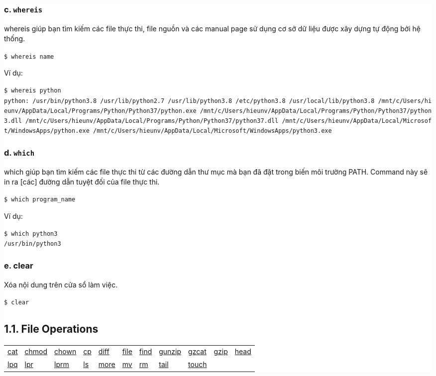 ### c. `whereis`
whereis giúp bạn tìm kiếm các file thực thi, file nguồn và các manual page sử dụng cơ sở dữ liệu được xây dựng tự động bởi hệ thống. 
```bash
$ whereis name
```
Ví dụ:
```bash
$ whereis python
python: /usr/bin/python3.8 /usr/lib/python2.7 /usr/lib/python3.8 /etc/python3.8 /usr/local/lib/python3.8 /mnt/c/Users/hieunv/AppData/Local/Programs/Python/Python37/python.exe /mnt/c/Users/hieunv/AppData/Local/Programs/Python/Python37/python3.dll /mnt/c/Users/hieunv/AppData/Local/Programs/Python/Python37/python37.dll /mnt/c/Users/hieunv/AppData/Local/Microsoft/WindowsApps/python.exe /mnt/c/Users/hieunv/AppData/Local/Microsoft/WindowsApps/python3.exe
```

### d. `which`
which giúp bạn tìm kiếm các file thực thi từ các đường dẫn thư mục mà bạn đã đặt trong biến môi trường PATH. Command này sẽ in ra [các] đường dẫn tuyệt đối của file thực thi.
```bash
$ which program_name 
```
Ví dụ:
```bash
$ which python3
/usr/bin/python3
```

### e. clear
Xóa nội dung trên cửa sổ làm việc.
```bash
$ clear
```
## 1.1. File Operations
<table>
   <tr>
      <td><a href="#a-cat">cat</a></td>
      <td><a href="#b-chmod">chmod</a></td>
      <td><a href="#c-chown">chown</a></td>
      <td><a href="#d-cp">cp</a></td>
      <td><a href="#e-diff">diff</a></td>
      <td><a href="#f-file">file</a></td>
      <td><a href="#g-find">find</a></td>
      <td><a href="#h-gunzip">gunzip</a></td>
      <td><a href="#i-gzcat">gzcat</a></td>
      <td><a href="#j-gzip">gzip</a></td>
      <td><a href="#k-head">head</a></td>
   </tr>
   <tr>
      <td><a href="#l-lpq">lpq</a></td>
      <td><a href="#m-lpr">lpr</a></td>
      <td><a href="#n-lprm">lprm</a></td>
      <td><a href="#o-ls">ls</a></td>
      <td><a href="#p-more">more</a></td>
      <td><a href="#q-mv">mv</a></td>
      <td><a href="#r-rm">rm</a></td>
      <td><a href="#s-tail">tail</a></td>
      <td><a href="#t-touch">touch</a></td>
   </tr>
</table>
